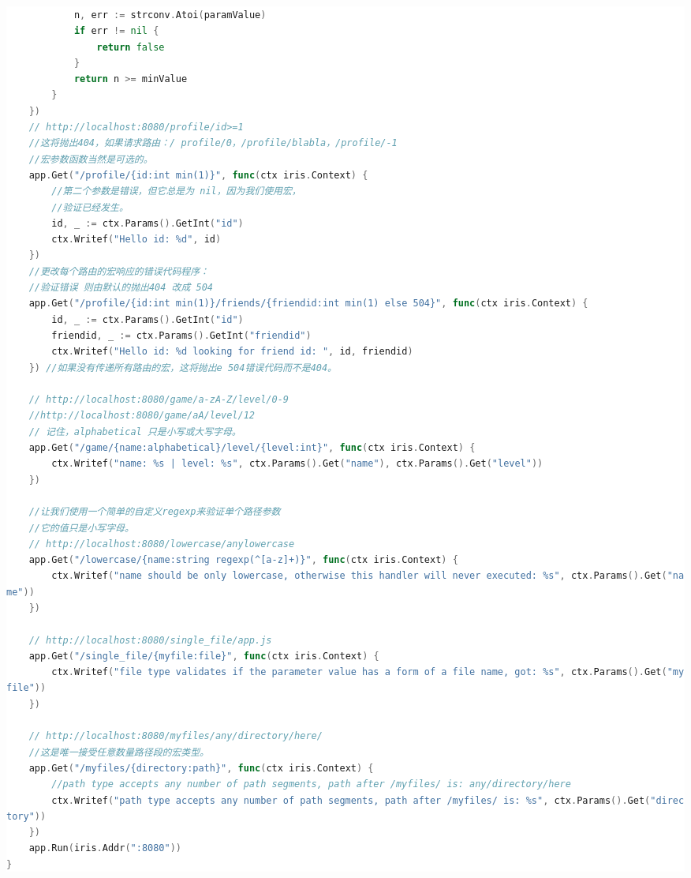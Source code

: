 ```go
			n, err := strconv.Atoi(paramValue)
			if err != nil {
				return false
			}
			return n >= minValue
		}
	})
	// http://localhost:8080/profile/id>=1
	//这将抛出404，如果请求路由：/ profile/0，/profile/blabla，/profile/-1
	//宏参数函数当然是可选的。
	app.Get("/profile/{id:int min(1)}", func(ctx iris.Context) {
		//第二个参数是错误，但它总是为 nil，因为我们使用宏，
		//验证已经发生。
		id, _ := ctx.Params().GetInt("id")
		ctx.Writef("Hello id: %d", id)
	})
	//更改每个路由的宏响应的错误代码程序：
	//验证错误 则由默认的抛出404 改成 504
	app.Get("/profile/{id:int min(1)}/friends/{friendid:int min(1) else 504}", func(ctx iris.Context) {
		id, _ := ctx.Params().GetInt("id")
		friendid, _ := ctx.Params().GetInt("friendid")
		ctx.Writef("Hello id: %d looking for friend id: ", id, friendid)
	}) //如果没有传递所有路由的宏，这将抛出e 504错误代码而不是404。

	// http://localhost:8080/game/a-zA-Z/level/0-9
	//http://localhost:8080/game/aA/level/12
	// 记住，alphabetical 只是小写或大写字母。
	app.Get("/game/{name:alphabetical}/level/{level:int}", func(ctx iris.Context) {
		ctx.Writef("name: %s | level: %s", ctx.Params().Get("name"), ctx.Params().Get("level"))
	})

	//让我们使用一个简单的自定义regexp来验证单个路径参数
	//它的值只是小写字母。
	// http://localhost:8080/lowercase/anylowercase
	app.Get("/lowercase/{name:string regexp(^[a-z]+)}", func(ctx iris.Context) {
		ctx.Writef("name should be only lowercase, otherwise this handler will never executed: %s", ctx.Params().Get("name"))
	})

	// http://localhost:8080/single_file/app.js
	app.Get("/single_file/{myfile:file}", func(ctx iris.Context) {
		ctx.Writef("file type validates if the parameter value has a form of a file name, got: %s", ctx.Params().Get("myfile"))
	})

	// http://localhost:8080/myfiles/any/directory/here/
	//这是唯一接受任意数量路径段的宏类型。
	app.Get("/myfiles/{directory:path}", func(ctx iris.Context) {
		//path type accepts any number of path segments, path after /myfiles/ is: any/directory/here
		ctx.Writef("path type accepts any number of path segments, path after /myfiles/ is: %s", ctx.Params().Get("directory"))
	})
	app.Run(iris.Addr(":8080"))
}
```
